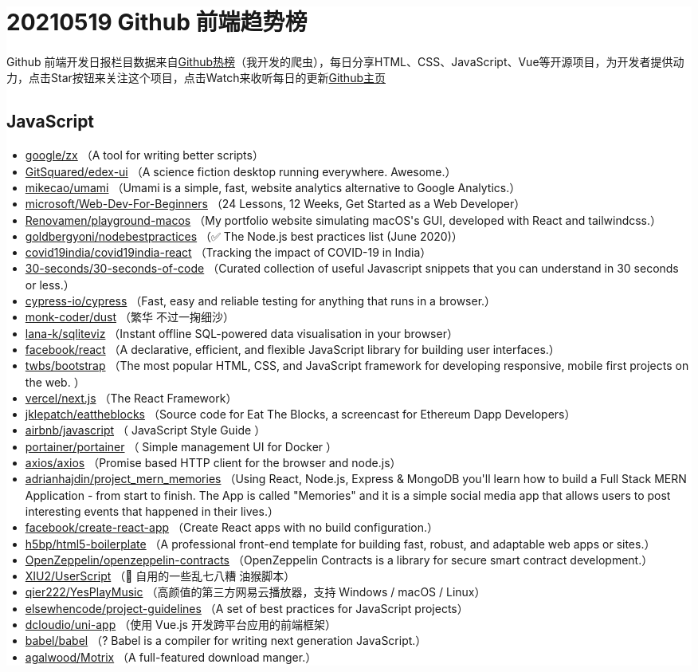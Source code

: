 # 20210519 Github 前端趋势榜

Github 前端开发日报栏目数据来自[Github热榜](http://news.caibaojian.com.cn/)（我开发的爬虫），每日分享HTML、CSS、JavaScript、Vue等开源项目，为开发者提供动力，点击Star按钮来关注这个项目，点击Watch来收听每日的更新[Github主页](https://github.com/kujian/githubTrending)
## JavaScript

* [google/zx](https://github.com/google/zx) （A tool for writing better scripts）
* [GitSquared/edex-ui](https://github.com/GitSquared/edex-ui) （A science fiction desktop running everywhere. Awesome.）
* [mikecao/umami](https://github.com/mikecao/umami) （Umami is a simple, fast, website analytics alternative to Google Analytics.）
* [microsoft/Web-Dev-For-Beginners](https://github.com/microsoft/Web-Dev-For-Beginners) （24 Lessons, 12 Weeks, Get Started as a Web Developer）
* [Renovamen/playground-macos](https://github.com/Renovamen/playground-macos) （My portfolio website simulating macOS's GUI, developed with React and tailwindcss.）
* [goldbergyoni/nodebestpractices](https://github.com/goldbergyoni/nodebestpractices) （&#x2705; The Node.js best practices list (June 2020)）
* [covid19india/covid19india-react](https://github.com/covid19india/covid19india-react) （Tracking the impact of COVID-19 in India）
* [30-seconds/30-seconds-of-code](https://github.com/30-seconds/30-seconds-of-code) （Curated collection of useful Javascript snippets that you can understand in 30 seconds or less.）
* [cypress-io/cypress](https://github.com/cypress-io/cypress) （Fast, easy and reliable testing for anything that runs in a browser.）
* [monk-coder/dust](https://github.com/monk-coder/dust) （繁华 不过一掬细沙）
* [lana-k/sqliteviz](https://github.com/lana-k/sqliteviz) （Instant offline SQL-powered data visualisation in your browser）
* [facebook/react](https://github.com/facebook/react) （A declarative, efficient, and flexible JavaScript library for building user interfaces.）
* [twbs/bootstrap](https://github.com/twbs/bootstrap) （The most popular HTML, CSS, and JavaScript framework for developing responsive, mobile first projects on the web.
      ）
* [vercel/next.js](https://github.com/vercel/next.js) （The React Framework）
* [jklepatch/eattheblocks](https://github.com/jklepatch/eattheblocks) （Source code for Eat The Blocks, a screencast for Ethereum Dapp Developers）
* [airbnb/javascript](https://github.com/airbnb/javascript) （
        JavaScript Style Guide
      ）
* [portainer/portainer](https://github.com/portainer/portainer) （
        Simple management UI for Docker
      ）
* [axios/axios](https://github.com/axios/axios) （Promise based HTTP client for the browser and node.js）
* [adrianhajdin/project_mern_memories](https://github.com/adrianhajdin/project_mern_memories) （Using React, Node.js, Express &amp; MongoDB you'll learn how to build a Full Stack MERN Application - from start to finish. The App is called "Memories" and it is a simple social media app that allows users to post interesting events that happened in their lives.）
* [facebook/create-react-app](https://github.com/facebook/create-react-app) （Create React apps with no build configuration.）
* [h5bp/html5-boilerplate](https://github.com/h5bp/html5-boilerplate) （A professional front-end template for building fast, robust, and adaptable web apps or sites.）
* [OpenZeppelin/openzeppelin-contracts](https://github.com/OpenZeppelin/openzeppelin-contracts) （OpenZeppelin Contracts is a library for secure smart contract development.）
* [XIU2/UserScript](https://github.com/XIU2/UserScript) （&#x1f528; 自用的一些乱七八糟 油猴脚本）
* [qier222/YesPlayMusic](https://github.com/qier222/YesPlayMusic) （高颜值的第三方网易云播放器，支持 Windows / macOS / Linux）
* [elsewhencode/project-guidelines](https://github.com/elsewhencode/project-guidelines) （A set of best practices for JavaScript projects）
* [dcloudio/uni-app](https://github.com/dcloudio/uni-app) （使用 Vue.js 开发跨平台应用的前端框架）
* [babel/babel](https://github.com/babel/babel) （? Babel is a compiler for writing next generation JavaScript.）
* [agalwood/Motrix](https://github.com/agalwood/Motrix) （A full-featured download manger.）